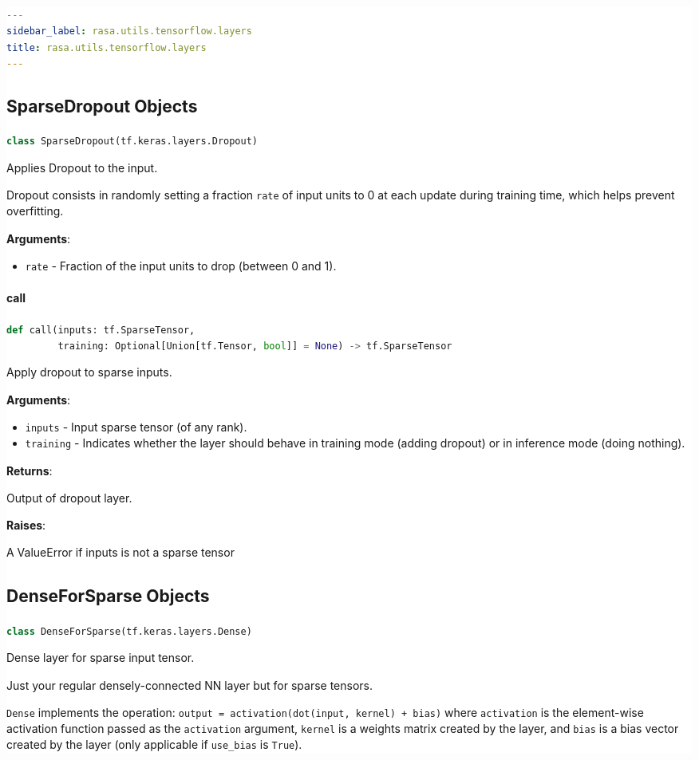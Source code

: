```yaml
---
sidebar_label: rasa.utils.tensorflow.layers
title: rasa.utils.tensorflow.layers
---
```

## SparseDropout Objects

```python
class SparseDropout(tf.keras.layers.Dropout)
```

Applies Dropout to the input.

Dropout consists in randomly setting
a fraction `rate` of input units to 0 at each update during training time,
which helps prevent overfitting.

**Arguments**:

- `rate` - Fraction of the input units to drop (between 0 and 1).

#### call

```python
def call(inputs: tf.SparseTensor,
         training: Optional[Union[tf.Tensor, bool]] = None) -> tf.SparseTensor
```

Apply dropout to sparse inputs.

**Arguments**:

- `inputs` - Input sparse tensor (of any rank).
- `training` - Indicates whether the layer should behave in
  training mode (adding dropout) or in inference mode (doing nothing).
  

**Returns**:

  Output of dropout layer.
  

**Raises**:

  A ValueError if inputs is not a sparse tensor

## DenseForSparse Objects

```python
class DenseForSparse(tf.keras.layers.Dense)
```

Dense layer for sparse input tensor.

Just your regular densely-connected NN layer but for sparse tensors.

`Dense` implements the operation:
`output = activation(dot(input, kernel) + bias)`
where `activation` is the element-wise activation function
passed as the `activation` argument, `kernel` is a weights matrix
created by the layer, and `bias` is a bias vector created by the layer
(only applicable if `use_bias` is `True`).
